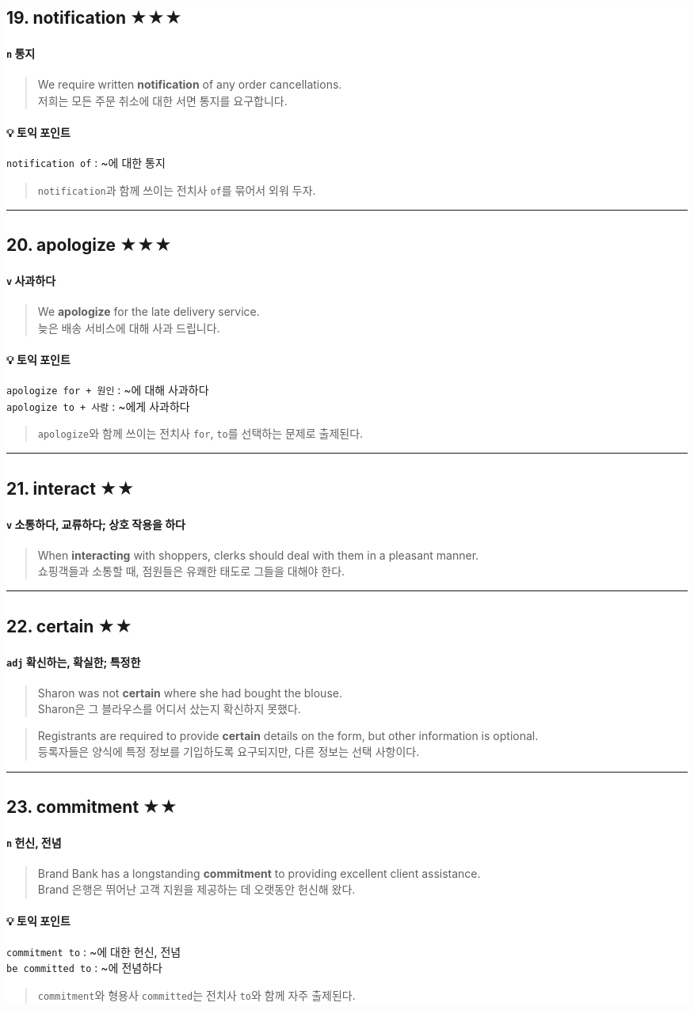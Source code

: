 
## **19. notification** ★★★
#### **`n`** 통지
> We require written **notification** of any order cancellations.  
> 저희는 모든 주문 취소에 대한 서면 통지를 요구합니다.
#### 💡 토익 포인트
`notification of` : ~에 대한 통지
> `notification`과 함께 쓰이는 전치사 `of`를 묶어서 외워 두자.

---

## **20. apologize** ★★★
#### **`v`** 사과하다
> We **apologize** for the late delivery service.  
> 늦은 배송 서비스에 대해 사과 드립니다.
#### 💡 토익 포인트
`apologize for + 원인` : ~에 대해 사과하다  
`apologize to + 사람` : ~에게 사과하다
> `apologize`와 함께 쓰이는 전치사 `for`, `to`를 선택하는 문제로 출제된다.

---

## **21. interact** ★★
#### **`v`** 소통하다, 교류하다; 상호 작용을 하다
> When **interacting** with shoppers, clerks should deal with them in a pleasant manner.  
> 쇼핑객들과 소통할 때, 점원들은 유쾌한 태도로 그들을 대해야 한다.

---

## **22. certain** ★★
#### **`adj`** 확신하는, 확실한; 특정한
> Sharon was not **certain** where she had bought the blouse.  
> Sharon은 그 블라우스를 어디서 샀는지 확신하지 못했다.

> Registrants are required to provide **certain** details on the form, but other information is optional.  
> 등록자들은 양식에 특정 정보를 기입하도록 요구되지만, 다른 정보는 선택 사항이다.

---

## **23. commitment** ★★
#### **`n`** 헌신, 전념
> Brand Bank has a longstanding **commitment** to providing excellent client assistance.  
> Brand 은행은 뛰어난 고객 지원을 제공하는 데 오랫동안 헌신해 왔다.
#### 💡 토익 포인트
`commitment to` : ~에 대한 헌신, 전념  
`be committed to` : ~에 전념하다
> `commitment`와 형용사 `committed`는 전치사 `to`와 함께 자주 출제된다.
